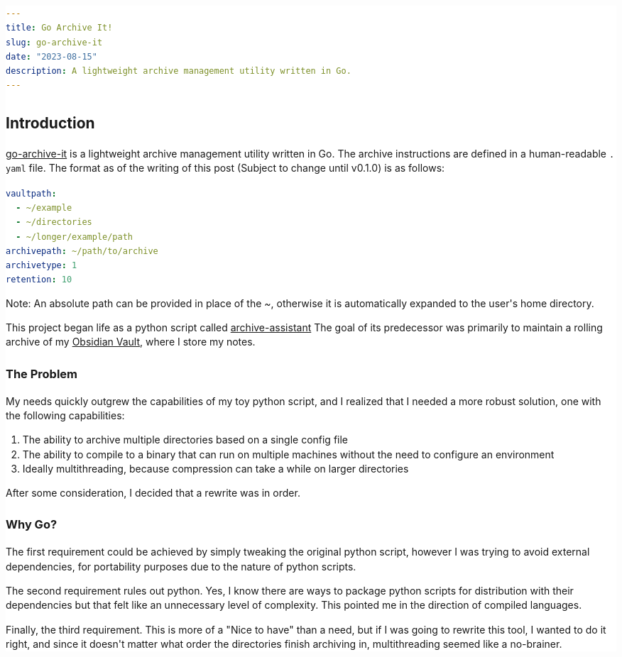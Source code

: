 ```yaml
---
title: Go Archive It!
slug: go-archive-it
date: "2023-08-15"
description: A lightweight archive management utility written in Go.
---
```

## Introduction

[go-archive-it](https://github.com/korbexmachina/go-archive-it) is a lightweight archive management utility written in Go. The archive instructions are defined in a human-readable `.yaml` file. The format as of the writing of this post (Subject to change until v0.1.0) is as follows:

```yaml
vaultpath:
  - ~/example
  - ~/directories
  - ~/longer/example/path
archivepath: ~/path/to/archive
archivetype: 1
retention: 10
```

Note: An absolute path can be provided in place of the _~_, otherwise it is automatically expanded to the user's home directory.

This project began life as a python script called [archive-assistant](https://github.com/korbexmachina/archive-assistant) The goal of its predecessor was primarily to maintain a rolling archive of my [Obsidian Vault](https://obsidian.md/), where I store my notes. 

### The Problem

My needs quickly outgrew the capabilities of my toy python script, and I realized that I needed a more robust solution, one with the following capabilities:

1. The ability to archive multiple directories based on a single config file
2. The ability to compile to a binary that can run on multiple machines without the need to configure an environment
3. Ideally multithreading, because compression can take a while on larger directories

After some consideration, I decided that a rewrite was in order.
### Why Go?

The first requirement could be achieved by simply tweaking the original python script, however I was trying to avoid external dependencies, for portability purposes due to the nature of python scripts.

The second requirement rules out python. Yes, I know there are ways to package python scripts for distribution with their dependencies but that felt like an unnecessary level of complexity. This pointed me in the direction of compiled languages.

Finally, the third requirement. This is more of a "Nice to have" than a need, but if I was going to rewrite this tool, I wanted to do it right, and since it doesn't matter what order the directories finish archiving in, multithreading seemed like a no-brainer.
